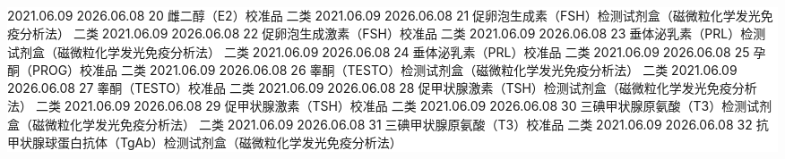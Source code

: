 2021.06.09
2026.06.08
20
雌二醇（E2）校准品
二类
2021.06.09
2026.06.08
21
促卵泡生成素（FSH）检测试剂盒（磁微粒化学发光免疫分析法）
二类
2021.06.09
2026.06.08
22
促卵泡生成激素（FSH）校准品
二类
2021.06.09
2026.06.08
23
垂体泌乳素（PRL）检测试剂盒（磁微粒化学发光免疫分析法）
二类
2021.06.09
2026.06.08
24
垂体泌乳素（PRL）校准品
二类
2021.06.09
2026.06.08
25
孕酮（PROG）校准品
二类
2021.06.09
2026.06.08
26
睾酮（TESTO）检测试剂盒（磁微粒化学发光免疫分析法）
二类
2021.06.09
2026.06.08
27
睾酮（TESTO）校准品
二类
2021.06.09
2026.06.08
28
促甲状腺激素（TSH）检测试剂盒（磁微粒化学发光免疫分析法）
二类
2021.06.09
2026.06.08
29
促甲状腺激素（TSH）校准品
二类
2021.06.09
2026.06.08
30
三碘甲状腺原氨酸（T3）检测试剂盒（磁微粒化学发光免疫分析法）
二类
2021.06.09
2026.06.08
31
三碘甲状腺原氨酸（T3）校准品
二类
2021.06.09
2026.06.08
32
抗甲状腺球蛋白抗体（TgAb）检测试剂盒（磁微粒化学发光免疫分析法）